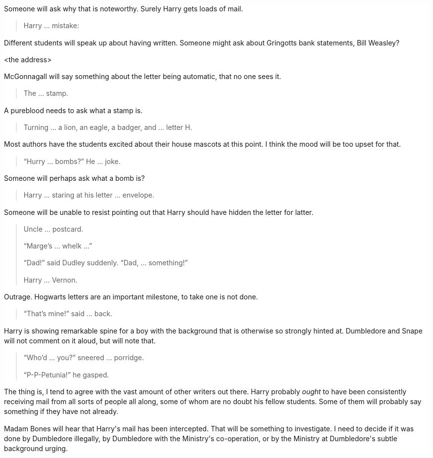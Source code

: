 Someone will ask why that is noteworthy.  Surely Harry gets loads of mail. 

> Harry … mistake:

Different students will speak up about having written.  Someone might ask about
Gringotts bank statements, Bill Weasley? 

\<the address\> 

McGonnagall will say something about the letter being automatic, that no one
sees it. 

> The … stamp.

A pureblood needs to ask what a stamp is.  

> Turning … a lion, an eagle, a badger, and … letter H.

Most authors have the students excited about their house mascots at this point.
I think the mood will be too upset for that. 

> “Hurry … bombs?” He … joke.

Someone will perhaps ask what a bomb is?

> Harry … staring at his letter … envelope.

Someone will be unable to resist pointing out that Harry should have hidden the
letter for latter.

> Uncle … postcard.
> 
> “Marge’s … whelk …”
> 
> “Dad!” said Dudley suddenly. “Dad, … something!”
>
> Harry … Vernon.

Outrage.  Hogwarts letters are an important milestone, to take one is not done.

> “That’s mine!” said … back.

Harry is showing remarkable spine for a boy with the background that is
otherwise so strongly hinted at. Dumbledore and Snape will not comment on it
aloud, but will note that. 

> “Who’d … you?” sneered … porridge.
> 
> “P-P-Petunia!” he gasped.

The thing is, I tend to agree with the vast amount of other writers out there.
Harry probably *ought* to have been consistently receiving mail from all sorts
of people all along, some of whom are no doubt his fellow students.  Some of
them will probably say something if they have not already. 

Madam Bones will hear that Harry's mail has been intercepted.  That will be
something to investigate.  I need to decide if it was done by Dumbledore
illegally, by Dumbledore with the Ministry's co-operation, or by the Ministry at
Dumbledore's subtle background urging.  
